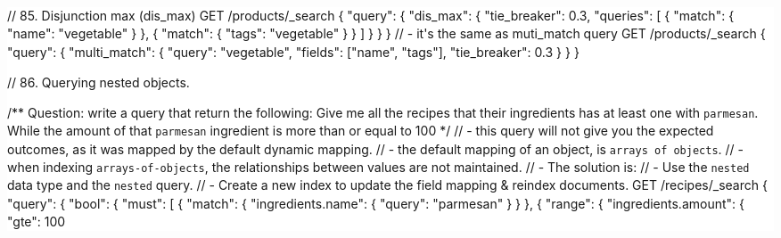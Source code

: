 // 85. Disjunction max (dis_max)
GET /products/_search
{
  "query": {
    "dis_max": {
      "tie_breaker": 0.3,
      "queries": [
        {
          "match": {
            "name": "vegetable"
          }
        },
        {
          "match": {
            "tags": "vegetable"
          }
        }
      ]
    }
  }
}
// - it's the same as muti_match query
GET /products/_search
{
  "query": {
    "multi_match": {
      "query": "vegetable",
      "fields": ["name", "tags"],
      "tie_breaker": 0.3
    }
  }
}


// 86. Querying nested objects.


/**
  Question: write a query that return the following:
  Give me all the recipes that their ingredients has at least one with `parmesan`.
  While the amount of that `parmesan` ingredient is more than or equal to 100
*/
// - this query will not give you the expected outcomes, as it was mapped by the default dynamic mapping.
// - the default mapping of an object, is `arrays of objects`.
// - when indexing `arrays-of-objects`, the relationships between values are not maintained.
// - The solution is:
//   - Use the `nested` data type and the `nested` query.
//   - Create a new index to update the field mapping & reindex documents.
GET /recipes/_search
{
  "query": {
    "bool": {
      "must": [
        {
          "match": {
            "ingredients.name": {
              "query": "parmesan"
            }
          }
        },
        {
          "range": {
            "ingredients.amount": {
              "gte": 100